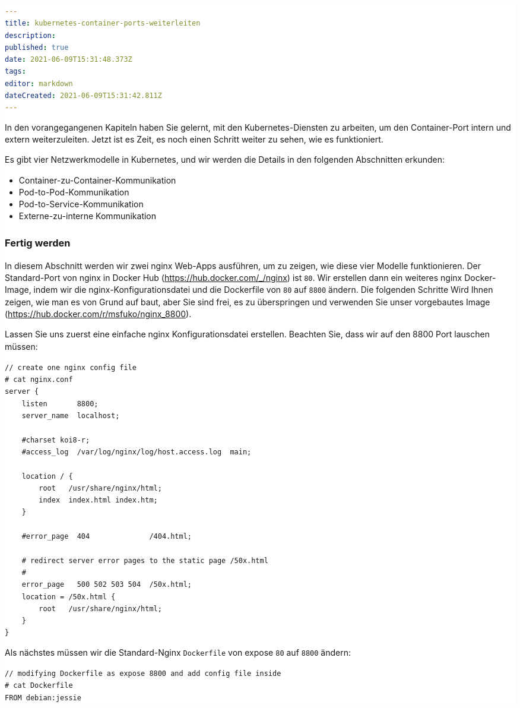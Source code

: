 ```yaml
---
title: kubernetes-container-ports-weiterleiten
description: 
published: true
date: 2021-06-09T15:31:48.373Z
tags: 
editor: markdown
dateCreated: 2021-06-09T15:31:42.811Z
---
```


In den vorangegangenen Kapiteln haben Sie gelernt, mit den Kubernetes-Diensten zu arbeiten, um den Container-Port intern und extern weiterzuleiten. Jetzt ist es Zeit, es noch einen Schritt weiter zu sehen, wie es funktioniert.

Es gibt vier Netzwerkmodelle in Kubernetes, und wir werden die Details in den folgenden Abschnitten erkunden:

* Container-zu-Container-Kommunikation
* Pod-to-Pod-Kommunikation
* Pod-to-Service-Kommunikation
* Externe-zu-interne Kommunikation

### Fertig werden

In diesem Abschnitt werden wir zwei nginx Web-Apps ausführen, um zu zeigen, wie diese vier Modelle funktionieren. Der Standard-Port von nginx in Docker Hub (https://hub.docker.com/_/nginx) ist `80`. Wir erstellen dann ein weiteres nginx Docker-Image, indem wir die nginx-Konfigurationsdatei und die Dockerfile von `80` auf `8800` ändern. Die folgenden Schritte Wird Ihnen zeigen, wie man es von Grund auf baut, aber Sie sind frei, es zu überspringen und verwenden Sie unser vorgebautes Image (https://hub.docker.com/r/msfuko/nginx_8800).

Lassen Sie uns zuerst eine einfache nginx Konfigurationsdatei erstellen. Beachten Sie, dass wir auf den 8800 Port lauschen müssen:
```
// create one nginx config file
# cat nginx.conf
server {
    listen       8800;
    server_name  localhost;

    #charset koi8-r;
    #access_log  /var/log/nginx/log/host.access.log  main;

    location / {
        root   /usr/share/nginx/html;
        index  index.html index.htm;
    }

    #error_page  404              /404.html;

    # redirect server error pages to the static page /50x.html
    #
    error_page   500 502 503 504  /50x.html;
    location = /50x.html {
        root   /usr/share/nginx/html;
    }
}
```
Als nächstes müssen wir die Standard-Nginx `Dockerfile` von expose `80` auf `8800` ändern:
```
// modifying Dockerfile as expose 8800 and add config file inside
# cat Dockerfile
FROM debian:jessie

```